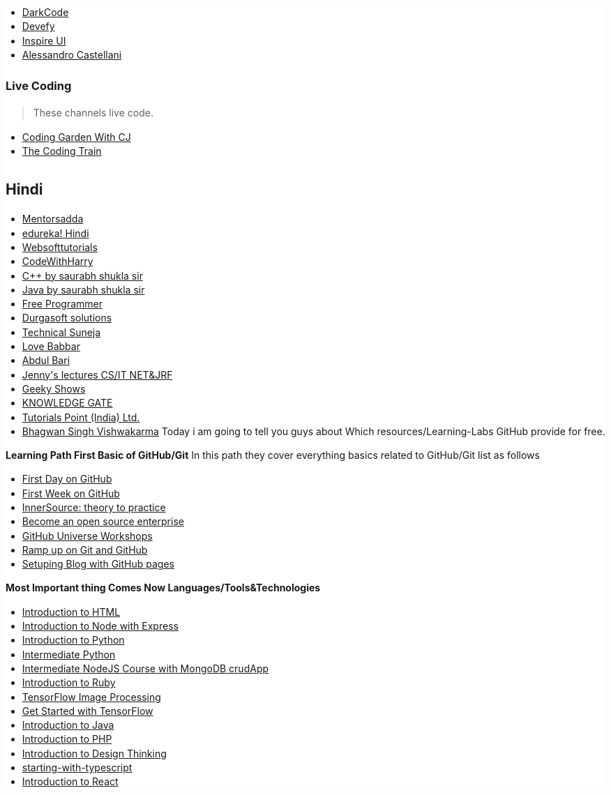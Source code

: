 - [DarkCode](https://www.youtube.com/channel/UCD3KVjbb7aq2OiOffuungzw/videos)
- [Devefy](https://www.youtube.com/channel/UC9dwxEAvy-zCMAS7rdox46w/videos)
- [Inspire UI](https://www.youtube.com/user/minhcasi/videos)
- [Alessandro Castellani](https://www.youtube.com/user/williamprey)

### Live Coding

> These channels live code.

- [Coding Garden With CJ](https://www.youtube.com/channel/UCLNgu_OupwoeESgtab33CCw)
- [The Coding Train](https://www.youtube.com/user/shiffman)

## Hindi

- [Mentorsadda](https://www.youtube.com/user/Mentorsadda)
- [edureka! Hindi](https://www.youtube.com/channel/UCywyZ4r4FTKExrPl9rf-ggw)
- [Websofttutorials](https://www.youtube.com/user/websofttutorials)
- [CodeWithHarry](https://www.youtube.com/channel/UCeVMnSShP_Iviwkknt83cww)
- [C++ by saurabh shukla sir](https://www.youtube.com/channel/UCD-scAE4ju78dld1kpcsQfQ)
- [Java by saurabh shukla sir](https://www.youtube.com/channel/UCGR3vMYA20JJDQvGFccujdA)
- [Free Programmer](https://www.youtube.com/channel/UC0uT-8UEmS5LtDj4_d51zkQ)
- [Durgasoft solutions](https://www.youtube.com/user/durgasoftware)
- [Technical Suneja](https://www.youtube.com/channel/UCHIbErciyS3Hs0kjAz-at5Q)
- [Love Babbar](https://www.youtube.com/channel/UCQHLxxBFrbfdrk1jF0moTpw)
- [Abdul Bari](https://www.youtube.com/channel/UCZCFT11CWBi3MHNlGf019nw)
- [Jenny's lectures CS/IT NET&JRF](https://www.youtube.com/channel/UCM-yUTYGmrNvKOCcAl21g3w)
- [Geeky Shows](https://www.youtube.com/user/GeekyShow1)
- [KNOWLEDGE GATE](https://www.youtube.com/channel/UCA6yfpYhy5sWMjRGOT-OAIQ/)
- [Tutorials Point (India) Ltd.](https://www.youtube.com/channel/UCVLbzhxVTiTLiVKeGV7WEBg)
- [Bhagwan Singh Vishwakarma](https://www.youtube.com/channel/UCBmdoqkBaIUh128ffq8XATw)
  Today i am going to tell you guys about Which resources/Learning-Labs GitHub provide for free.

**Learning Path First Basic of GitHub/Git**
In this path they cover everything basics related to GitHub/Git list as follows

- [First Day on GitHub](https://lab.github.com/githubtraining/paths/first-day-on-github)
- [First Week on GitHub](https://lab.github.com/githubtraining/paths/first-week-on-github)
- [InnerSource: theory to practice](https://lab.github.com/githubtraining/paths/innersource:-theory-to-practice)
- [Become an open source enterprise](https://lab.github.com/githubtraining/paths/become-an-open-source-enterprise)
- [GitHub Universe Workshops](https://lab.github.com/githubtraining/paths/github-universe-workshops)
- [Ramp up on Git and GitHub](https://lab.github.com/githubtraining/paths/ramp-up-on-git-and-github)
- [Setuping Blog with GitHub pages](https://lab.github.com/githubtraining/github-pages)

**Most Important thing Comes Now Languages/Tools&Technologies**

- [Introduction to HTML](https://lab.github.com/githubtraining/introduction-to-html)
- [Introduction to Node with Express](https://lab.github.com/everydeveloper/introduction-to-node-with-express)
- [Introduction to Python](https://lab.github.com/everydeveloper/introduction-to-python)
- [Intermediate Python](https://lab.github.com/everydeveloper/intermediate-python)
- [Intermediate NodeJS Course with MongoDB crudApp](https://lab.github.com/everydeveloper/intermediate-nodejs-course)
- [Introduction to Ruby ](https://lab.github.com/everydeveloper/introduction-to-ruby)
- [TensorFlow Image Processing ](https://lab.github.com/everydeveloper/introduction-to-tensorflow)
- [Get Started with TensorFlow ](https://lab.github.com/everydeveloper/advance-tensorflow)
- [Introduction to Java ](https://lab.github.com/everydeveloper/introduction-to-java)
- [Introduction to PHP ](https://lab.github.com/everydeveloper/introduction-to-php)
- [Introduction to Design Thinking ](https://lab.github.com/githubtraining/introduction-to-design-thinking)
- [starting-with-typescript ](https://lab.github.com/michael-spengler/starting-with-typescript)
- [Introduction to React ](https://lab.github.com/githubtraining/introduction-to-react)